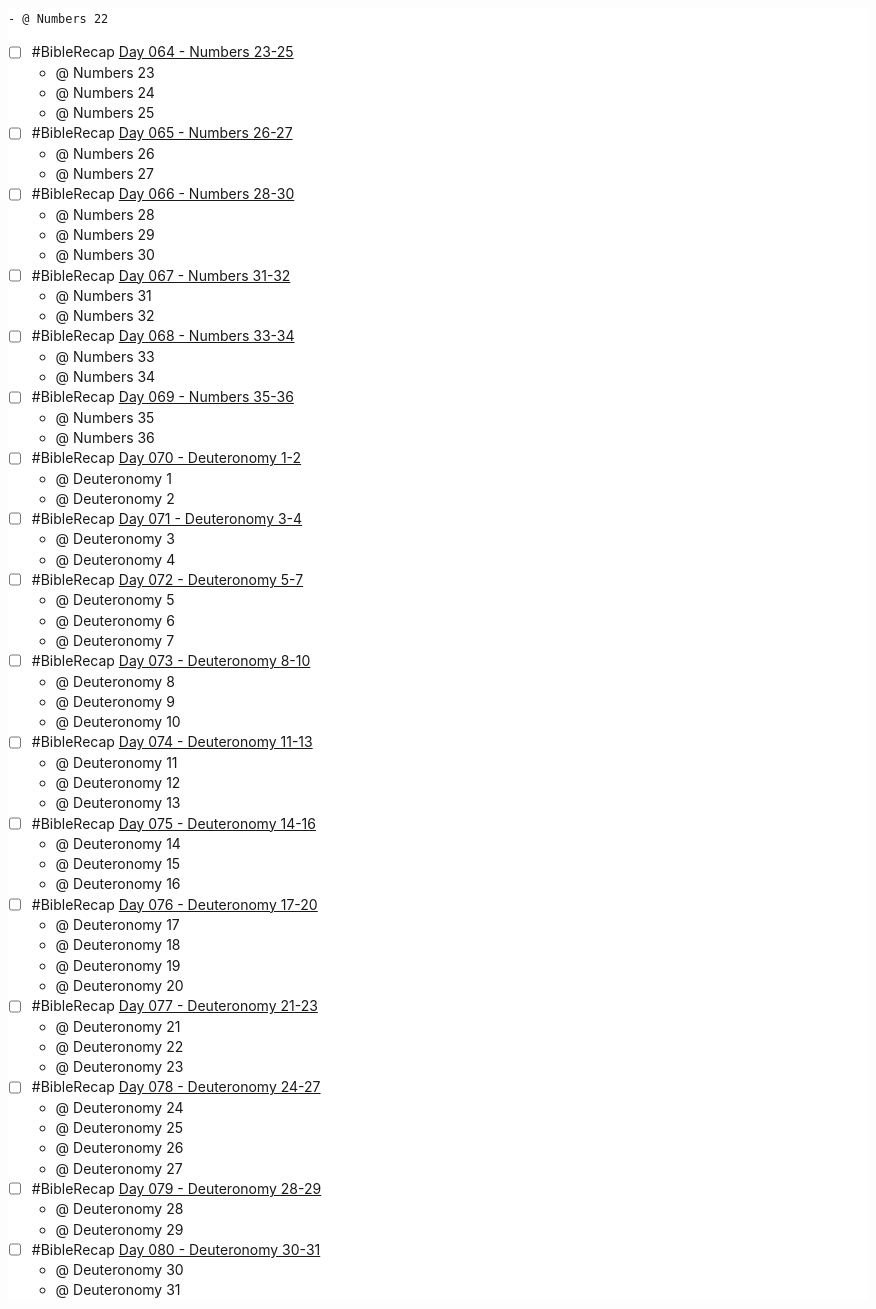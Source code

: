     - @ Numbers 22
- [ ] #BibleRecap [Day 064 - Numbers 23-25](https://thebiblerecap.podbean.com/e/day064-year5/)
    - @ Numbers 23
    - @ Numbers 24
    - @ Numbers 25
- [ ] #BibleRecap [Day 065 - Numbers 26-27](https://thebiblerecap.podbean.com/e/day065-year5/)
    - @ Numbers 26
    - @ Numbers 27
- [ ] #BibleRecap [Day 066 - Numbers 28-30](https://thebiblerecap.podbean.com/e/day066-year5/)
    - @ Numbers 28
    - @ Numbers 29
    - @ Numbers 30
- [ ] #BibleRecap [Day 067 - Numbers 31-32](https://thebiblerecap.podbean.com/e/day067-year5/)
    - @ Numbers 31
    - @ Numbers 32
- [ ] #BibleRecap [Day 068 - Numbers 33-34](https://thebiblerecap.podbean.com/e/day068-year5/)
    - @ Numbers 33
    - @ Numbers 34
- [ ] #BibleRecap [Day 069 - Numbers 35-36](https://thebiblerecap.podbean.com/e/day069-year5/)
    - @ Numbers 35
    - @ Numbers 36
- [ ] #BibleRecap [Day 070 - Deuteronomy 1-2](https://thebiblerecap.podbean.com/e/day070-year5/)
    - @ Deuteronomy 1
    - @ Deuteronomy 2
- [ ] #BibleRecap [Day 071 - Deuteronomy 3-4](https://thebiblerecap.podbean.com/e/day071-year5/)
    - @ Deuteronomy 3
    - @ Deuteronomy 4
- [ ] #BibleRecap [Day 072 - Deuteronomy 5-7](https://thebiblerecap.podbean.com/e/day072-year5/)
    - @ Deuteronomy 5
    - @ Deuteronomy 6
    - @ Deuteronomy 7
- [ ] #BibleRecap [Day 073 - Deuteronomy 8-10](https://thebiblerecap.podbean.com/e/day073-year5/)
    - @ Deuteronomy 8
    - @ Deuteronomy 9
    - @ Deuteronomy 10
- [ ] #BibleRecap [Day 074 - Deuteronomy 11-13](https://thebiblerecap.podbean.com/e/day074-year5/)
    - @ Deuteronomy 11
    - @ Deuteronomy 12
    - @ Deuteronomy 13
- [ ] #BibleRecap [Day 075 - Deuteronomy 14-16](https://thebiblerecap.podbean.com/e/day075-year5/)
    - @ Deuteronomy 14
    - @ Deuteronomy 15
    - @ Deuteronomy 16
- [ ] #BibleRecap [Day 076 - Deuteronomy 17-20](https://thebiblerecap.podbean.com/e/day076-year5/)
    - @ Deuteronomy 17
    - @ Deuteronomy 18
    - @ Deuteronomy 19
    - @ Deuteronomy 20
- [ ] #BibleRecap [Day 077 - Deuteronomy 21-23](https://thebiblerecap.podbean.com/e/day077-year5/)
    - @ Deuteronomy 21
    - @ Deuteronomy 22
    - @ Deuteronomy 23
- [ ] #BibleRecap [Day 078 - Deuteronomy 24-27](https://thebiblerecap.podbean.com/e/day078-year5/)
    - @ Deuteronomy 24
    - @ Deuteronomy 25
    - @ Deuteronomy 26
    - @ Deuteronomy 27
- [ ] #BibleRecap [Day 079 - Deuteronomy 28-29](https://thebiblerecap.podbean.com/e/day079-year5/)
    - @ Deuteronomy 28
    - @ Deuteronomy 29
- [ ] #BibleRecap [Day 080 - Deuteronomy 30-31](https://thebiblerecap.podbean.com/e/day080-year5/)
    - @ Deuteronomy 30
    - @ Deuteronomy 31